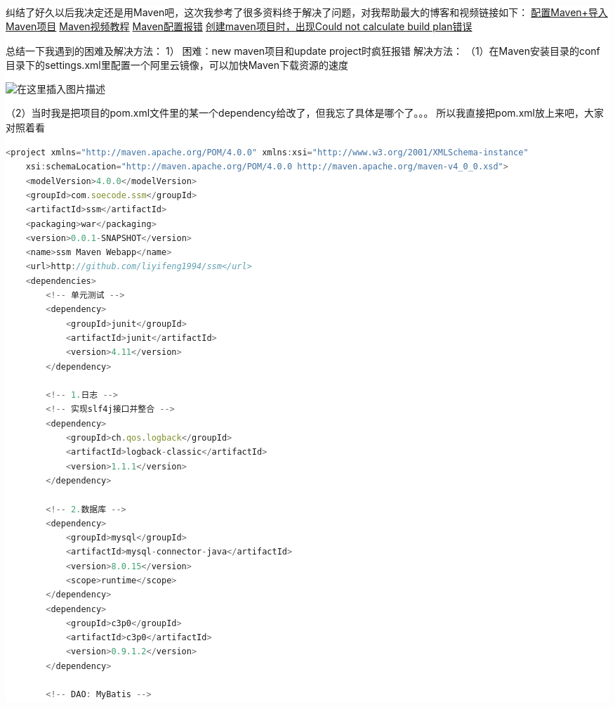 纠结了好久以后我决定还是用Maven吧，这次我参考了很多资料终于解决了问题，对我帮助最大的博客和视频链接如下：
[配置Maven+导入Maven项目](https://blog.csdn.net/nicole_33/article/details/90739361?utm_medium=distribute.wap_relevant.none-task-blog-BlogCommendFromMachineLearnPai2-2.nonecase&depth_1-utm_source=distribute.wap_relevant.none-task-blog-BlogCommendFromMachineLearnPai2-2.nonecase)
[Maven视频教程](https://www.bilibili.com/video/BV1TW411A7X2/?p=1&share_source=qq&share_medium=iphone&bbid=4c6b42b0550316fece046f2ef44f4586&ts=1594824701)
[Maven配置报错](https://blog.csdn.net/qq_36908872/article/details/82696348?utm_source=app)
[创建maven项目时，出现Could not calculate build plan错误](https://blog.csdn.net/qian1818/article/details/80391034?utm_medium=distribute.pc_relevant.none-task-blog-BlogCommendFromMachineLearnPai2-2.nonecase&depth_1-utm_source=distribute.pc_relevant.none-task-blog-BlogCommendFromMachineLearnPai2-2.nonecase)


总结一下我遇到的困难及解决方法：
1）
困难：new maven项目和update project时疯狂报错
解决方法：
（1）在Maven安装目录的conf目录下的settings.xml里配置一个阿里云镜像，可以加快Maven下载资源的速度


![在这里插入图片描述](https://img-blog.csdnimg.cn/20200715225918689.png)

（2）当时我是把项目的pom.xml文件里的某一个dependency给改了，但我忘了具体是哪个了。。。
所以我直接把pom.xml放上来吧，大家对照着看
```javascript
<project xmlns="http://maven.apache.org/POM/4.0.0" xmlns:xsi="http://www.w3.org/2001/XMLSchema-instance"
	xsi:schemaLocation="http://maven.apache.org/POM/4.0.0 http://maven.apache.org/maven-v4_0_0.xsd">
	<modelVersion>4.0.0</modelVersion>
	<groupId>com.soecode.ssm</groupId>
	<artifactId>ssm</artifactId>
	<packaging>war</packaging>
	<version>0.0.1-SNAPSHOT</version>
	<name>ssm Maven Webapp</name>
	<url>http://github.com/liyifeng1994/ssm</url>
	<dependencies>
		<!-- 单元测试 -->
		<dependency>
			<groupId>junit</groupId>
			<artifactId>junit</artifactId>
			<version>4.11</version>
		</dependency>

		<!-- 1.日志 -->
		<!-- 实现slf4j接口并整合 -->
		<dependency>
			<groupId>ch.qos.logback</groupId>
			<artifactId>logback-classic</artifactId>
			<version>1.1.1</version>
		</dependency>

		<!-- 2.数据库 -->
		<dependency>
			<groupId>mysql</groupId>
			<artifactId>mysql-connector-java</artifactId>
			<version>8.0.15</version>
			<scope>runtime</scope>
		</dependency>
		<dependency>
			<groupId>c3p0</groupId>
			<artifactId>c3p0</artifactId>
			<version>0.9.1.2</version>
		</dependency>

		<!-- DAO: MyBatis -->
```